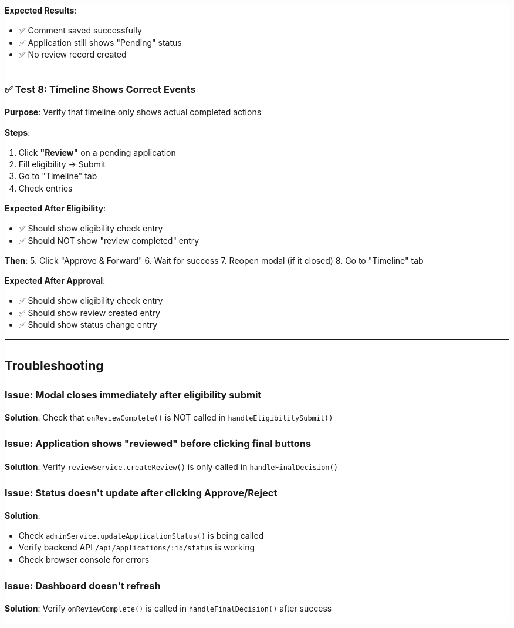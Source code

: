 **Expected Results**:
- ✅ Comment saved successfully
- ✅ Application still shows "Pending" status
- ✅ No review record created

---

### ✅ Test 8: Timeline Shows Correct Events

**Purpose**: Verify that timeline only shows actual completed actions

**Steps**:
1. Click **"Review"** on a pending application
2. Fill eligibility → Submit
3. Go to "Timeline" tab
4. Check entries

**Expected After Eligibility**:
- ✅ Should show eligibility check entry
- ✅ Should NOT show "review completed" entry

**Then**:
5. Click "Approve & Forward"
6. Wait for success
7. Reopen modal (if it closed)
8. Go to "Timeline" tab

**Expected After Approval**:
- ✅ Should show eligibility check entry
- ✅ Should show review created entry
- ✅ Should show status change entry

---

## Troubleshooting

### Issue: Modal closes immediately after eligibility submit
**Solution**: Check that `onReviewComplete()` is NOT called in `handleEligibilitySubmit()`

### Issue: Application shows "reviewed" before clicking final buttons
**Solution**: Verify `reviewService.createReview()` is only called in `handleFinalDecision()`

### Issue: Status doesn't update after clicking Approve/Reject
**Solution**: 
- Check `adminService.updateApplicationStatus()` is being called
- Verify backend API `/api/applications/:id/status` is working
- Check browser console for errors

### Issue: Dashboard doesn't refresh
**Solution**: Verify `onReviewComplete()` is called in `handleFinalDecision()` after success

---